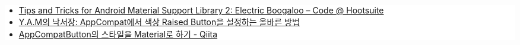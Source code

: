 - [Tips and Tricks for Android Material Support Library 2: Electric Boogaloo – Code @ Hootsuite](http://code.hootsuite.com/tips-and-tricks-for-android-material-support-library-2-electric-boogaloo/)
- [Y.A.M의 낙서장: AppCompat에서 색상 Raised Button을 설정하는 올바른 방법](http://y-anz-m.blogspot.jp/2015/09/appcompat-raised-button.html)
- [AppCompatButton의 스타일을 Material로 하기 - Qiita](http://qiita.com/MeilCli/items/614a1afba9105a791f5c)